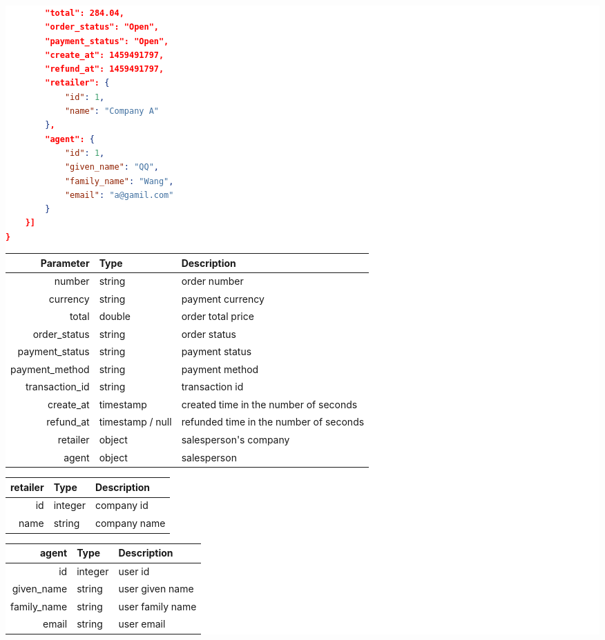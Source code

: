 ```json
        "total": 284.04,
        "order_status": "Open",
        "payment_status": "Open",
        "create_at": 1459491797,
        "refund_at": 1459491797,
        "retailer": {
            "id": 1,
            "name": "Company A"
        },
        "agent": {
            "id": 1,
            "given_name": "QQ",
            "family_name": "Wang",
            "email": "a@gamil.com"
        }
    }]
}
```

| Parameter | Type | Description |
| -------: | :---- | :--- |
| number | string | order number |
| currency | string | payment currency |
| total | double | order total price |
| order_status | string | order status |
| payment_status | string | payment status |
| payment_method | string | payment method |
| transaction_id | string | transaction id  |
| create_at | timestamp | created time in the number of seconds |
| refund_at | timestamp / null | refunded time in the number of seconds |
| retailer | object | salesperson's company |
| agent | object | salesperson |

| retailer | Type | Description |
| -------: | :---- | :--- |
| id | integer | company id |
| name | string | company name |

| agent | Type | Description |
| -------: | :---- | :--- |
| id | integer | user id |
| given_name | string | user given name |
| family_name | string | user family name |
| email | string | user email |
